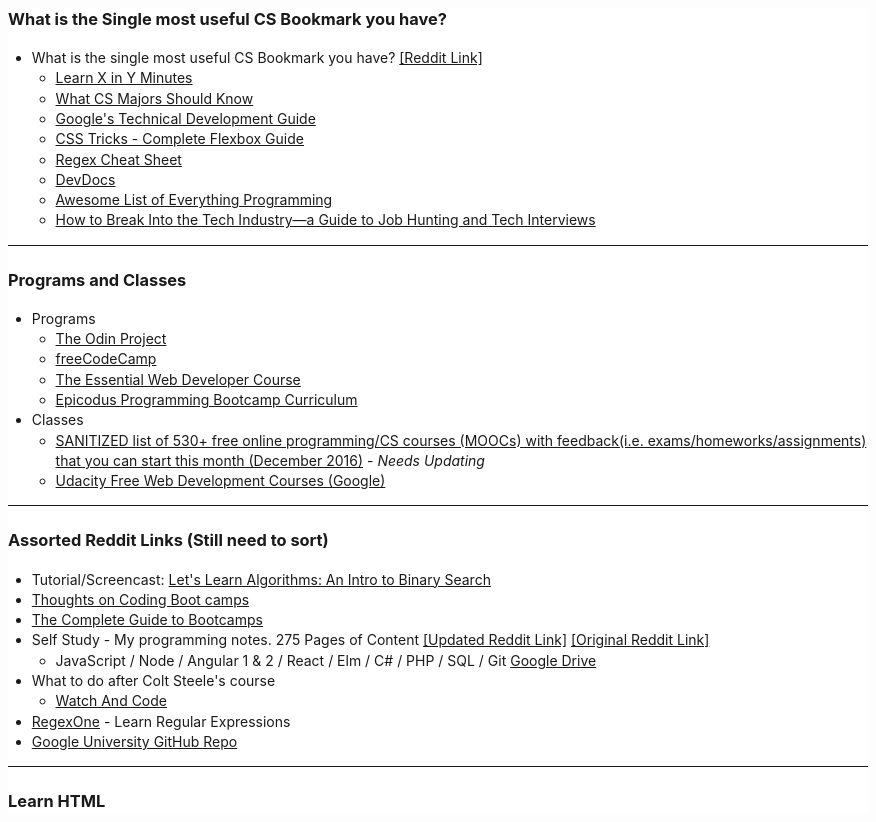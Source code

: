 ### What is the Single most useful CS Bookmark you have?

* What is the single most useful CS Bookmark you have? [[Reddit Link]](https://www.reddit.com/r/cscareerquestions/comments/5bsg82/whats_the_single_most_useful_csrelated_link_you/)
  * [Learn X in Y Minutes](https://learnxinyminutes.com/)
  * [What CS Majors Should Know](http://matt.might.net/articles/what-cs-majors-should-know/)
  * [Google's Technical Development Guide](https://www.google.com/about/careers/students/guide-to-technical-development.html)
  * [CSS Tricks - Complete Flexbox Guide](https://css-tricks.com/snippets/css/a-guide-to-flexbox/)
  * [Regex Cheat Sheet](http://regexlib.com/CheatSheet.aspx?AspxAutoDetectCookieSupport=1)
  * [DevDocs](http://devdocs.io)
  * [Awesome List of Everything Programming](https://github.com/sindresorhus/awesome)
  * [How to Break Into the Tech Industry—a Guide to Job Hunting and Tech Interviews](http://haseebq.com/how-to-break-into-tech-job-hunting-and-interviews/)

---
### Programs and Classes
* Programs
  * [The Odin Project](http://www.theodinproject.com/)
  * [freeCodeCamp](https://www.freecodecamp.com/)
  * [The Essential Web Developer Course](http://upskillcourses.com/p/essential-web-developer-course)
  * [Epicodus Programming Bootcamp Curriculum](https://www.learnhowtoprogram.com/courses)
* Classes
  * [SANITIZED list of 530+ free online programming/CS courses (MOOCs) with feedback(i.e. exams/homeworks/assignments) that you can start this month (December 2016)](https://www.reddit.com/r/learnprogramming/comments/5gr8nw/heres_a_sanitized_list_of_530_free_online/) - *Needs Updating*
  * [Udacity Free Web Development Courses (Google)](https://www.udacity.com/courses/web-development)

---
### Assorted Reddit Links (Still need to sort)
* Tutorial/Screencast: [Let's Learn Algorithms: An Intro to Binary Search](https://www.reddit.com/r/learnprogramming/comments/5d56pd/lets_learn_algorithms_an_intro_to_binary_search/)
* [Thoughts on Coding Boot camps](https://www.reddit.com/r/learnprogramming/comments/5ew1gs/thoughts_on_coding_boot_camps/)
* [The Complete Guide to Bootcamps](https://www.reddit.com/r/cscareerquestions/comments/506myw/the_complete_guide_to_bootcamps/)
* Self Study - My programming notes. 275 Pages of Content [[Updated Reddit Link]](https://www.reddit.com/r/learnprogramming/comments/5opg9k/my_programming_notes_275_pages_summaries_of/) [[Original Reddit Link]](https://www.reddit.com/r/learnprogramming/comments/4iewun/my_programming_notes_141_pages_summaries_of/)
  * JavaScript / Node / Angular 1 & 2 / React / Elm / C# / PHP / SQL / Git [Google Drive](https://drive.google.com/folderview?id=0BztLOG55I2FVT0NNLTVXM1JOYlk&usp=sharing)
* What to do after Colt Steele's course
  * [Watch And Code](https://watchandcode.com/)
* [RegexOne](http://regexone.com/) - Learn Regular Expressions
* [Google University GitHub Repo](https://github.com/jwasham/coding-interview-university)

---
### Learn HTML
